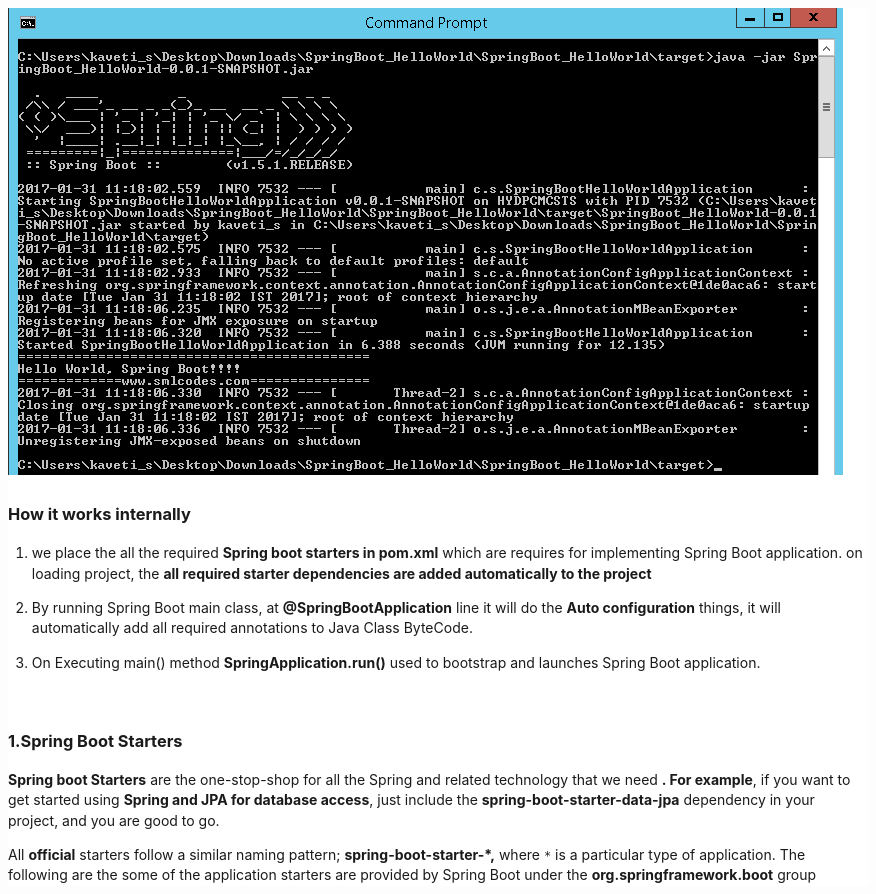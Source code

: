 ![](media/f3fc89613518937d1c18c2d561555563.png)



### How it works internally

1. we place the all the required **Spring boot starters in pom.xml** which are
requires for implementing Spring Boot application. on loading project, the **all
required starter dependencies are added automatically to the project**

2. By running Spring Boot main class, at **@SpringBootApplication** line it
will do the **Auto configuration** things, it will automatically add all
required annotations to Java Class ByteCode.

3. On Executing main() method **SpringApplication.run()** used to bootstrap and
launches Spring Boot application.


<br>

### 1.Spring Boot Starters

**Spring boot Starters** are the one-stop-shop for all the Spring and related
technology that we need **. For example**, if you want to get started using
**Spring and JPA for database access**, just include
the **spring-boot-starter-data-jpa** dependency in your project, and you are
good to go.

All **official** starters follow a similar naming
pattern; **spring-boot-starter-\*,** where `*` is a particular type of
application. The following are the some of the application starters are provided
by Spring Boot under the **org.springframework.boot** group
